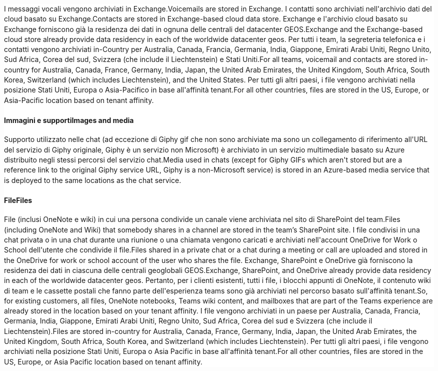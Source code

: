 <span data-ttu-id="14d15-187">I messaggi vocali vengono archiviati in Exchange.</span><span class="sxs-lookup"><span data-stu-id="14d15-187">Voicemails are stored in Exchange.</span></span> <span data-ttu-id="14d15-188">I contatti sono archiviati nell'archivio dati del cloud basato su Exchange.</span><span class="sxs-lookup"><span data-stu-id="14d15-188">Contacts are stored in Exchange-based cloud data store.</span></span> <span data-ttu-id="14d15-189">Exchange e l'archivio cloud basato su Exchange forniscono già la residenza dei dati in ognuna delle centrali del datacenter GEOS.</span><span class="sxs-lookup"><span data-stu-id="14d15-189">Exchange and the Exchange-based cloud store already provide data residency in each of the worldwide datacenter geos.</span></span> <span data-ttu-id="14d15-190">Per tutti i team, la segreteria telefonica e i contatti vengono archiviati in-Country per Australia, Canada, Francia, Germania, India, Giappone, Emirati Arabi Uniti, Regno Unito, Sud Africa, Corea del sud, Svizzera (che include il Liechtenstein) e Stati Uniti.</span><span class="sxs-lookup"><span data-stu-id="14d15-190">For all teams, voicemail and contacts are stored in-country for Australia, Canada, France, Germany, India, Japan, the United Arab Emirates, the United Kingdom, South Africa, South Korea, Switzerland (which includes Liechtenstein), and the United States.</span></span> <span data-ttu-id="14d15-191">Per tutti gli altri paesi, i file vengono archiviati nella posizione Stati Uniti, Europa o Asia-Pacifico in base all'affinità tenant.</span><span class="sxs-lookup"><span data-stu-id="14d15-191">For all other countries, files are stored in the US, Europe, or Asia-Pacific location based on tenant affinity.</span></span>

#### <a name="images-and-media"></a><span data-ttu-id="14d15-192">Immagini e supporti</span><span class="sxs-lookup"><span data-stu-id="14d15-192">Images and media</span></span>

<span data-ttu-id="14d15-193">Supporto utilizzato nelle chat (ad eccezione di Giphy gif che non sono archiviate ma sono un collegamento di riferimento all'URL del servizio di Giphy originale, Giphy è un servizio non Microsoft) è archiviato in un servizio multimediale basato su Azure distribuito negli stessi percorsi del servizio chat.</span><span class="sxs-lookup"><span data-stu-id="14d15-193">Media used in chats (except for Giphy GIFs which aren't stored but are a reference link to the original Giphy service URL, Giphy is a non-Microsoft service) is stored in an Azure-based media service that is deployed to the same locations as the chat service.</span></span>

#### <a name="files"></a><span data-ttu-id="14d15-194">File</span><span class="sxs-lookup"><span data-stu-id="14d15-194">Files</span></span>

<span data-ttu-id="14d15-195">File (inclusi OneNote e wiki) in cui una persona condivide un canale viene archiviata nel sito di SharePoint del team.</span><span class="sxs-lookup"><span data-stu-id="14d15-195">Files (including OneNote and Wiki) that somebody shares in a channel are stored in the team’s SharePoint site.</span></span> <span data-ttu-id="14d15-196">I file condivisi in una chat privata o in una chat durante una riunione o una chiamata vengono caricati e archiviati nell'account OneDrive for Work o School dell'utente che condivide il file.</span><span class="sxs-lookup"><span data-stu-id="14d15-196">Files shared in a private chat or a chat during a meeting or call are uploaded and stored in the OneDrive for work or school account of the user who shares the file.</span></span> <span data-ttu-id="14d15-197">Exchange, SharePoint e OneDrive già forniscono la residenza dei dati in ciascuna delle centrali geoglobali GEOS.</span><span class="sxs-lookup"><span data-stu-id="14d15-197">Exchange, SharePoint, and OneDrive already provide data residency in each of the worldwide datacenter geos.</span></span> <span data-ttu-id="14d15-198">Pertanto, per i clienti esistenti, tutti i file, i blocchi appunti di OneNote, il contenuto wiki di team e le cassette postali che fanno parte dell'esperienza teams sono già archiviati nel percorso basato sull'affinità tenant.</span><span class="sxs-lookup"><span data-stu-id="14d15-198">So, for existing customers, all files, OneNote notebooks, Teams wiki content, and mailboxes that are part of the Teams experience are already stored in the location based on your tenant affinity.</span></span> <span data-ttu-id="14d15-199">I file vengono archiviati in un paese per Australia, Canada, Francia, Germania, India, Giappone, Emirati Arabi Uniti, Regno Unito, Sud Africa, Corea del sud e Svizzera (che include il Liechtenstein).</span><span class="sxs-lookup"><span data-stu-id="14d15-199">Files are stored in-country for Australia, Canada, France, Germany, India, Japan, the United Arab Emirates, the United Kingdom, South Africa, South Korea, and Switzerland (which includes Liechtenstein).</span></span> <span data-ttu-id="14d15-200">Per tutti gli altri paesi, i file vengono archiviati nella posizione Stati Uniti, Europa o Asia Pacific in base all'affinità tenant.</span><span class="sxs-lookup"><span data-stu-id="14d15-200">For all other countries, files are stored in the US, Europe, or Asia Pacific location based on tenant affinity.</span></span>
